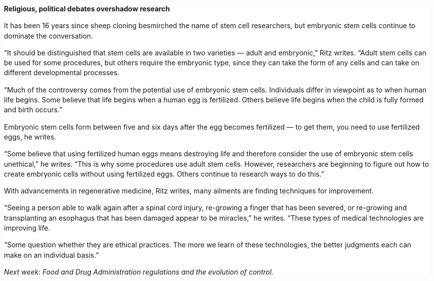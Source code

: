 __Religious, political debates overshadow research__

It has been 16 years since sheep cloning besmirched the name of stem cell researchers, but embryonic stem cells continue to dominate the conversation\.

“It should be distinguished that stem cells are available in two varieties — adult and embryonic,” Ritz writes\. “Adult stem cells can be used for some procedures, but others require the embryonic type, since they can take the form of any cells and can take on different developmental processes\.

“Much of the controversy comes from the potential use of embryonic stem cells\. Individuals differ in viewpoint as to when human life begins\. Some believe that life begins when a human egg is fertilized\. Others believe life begins when the child is fully formed and birth occurs\.”

Embryonic stem cells form between five and six days after the egg becomes fertilized — to get them, you need to use fertilized eggs, he writes\.

“Some believe that using fertilized human eggs means destroying life and therefore consider the use of embryonic stem cells unethical,” he writes\. “This is why some procedures use adult stem cells\. However, researchers are beginning to figure out how to create embryonic cells without using fertilized eggs\. Others continue to research ways to do this\.”

With advancements in regenerative medicine, Ritz writes, many ailments are finding techniques for improvement\.

“Seeing a person able to walk again after a spinal cord injury, re\-growing a finger that has been severed, or re\-growing and transplanting an esophagus that has been damaged appear to be miracles,” he writes\. “These types of medical technologies are improving life\.

“Some question whether they are ethical practices\. The more we learn of these technologies, the better judgments each can make on an individual basis\.”

*Next week: Food and Drug Administration regulations and the evolution of control\.*


